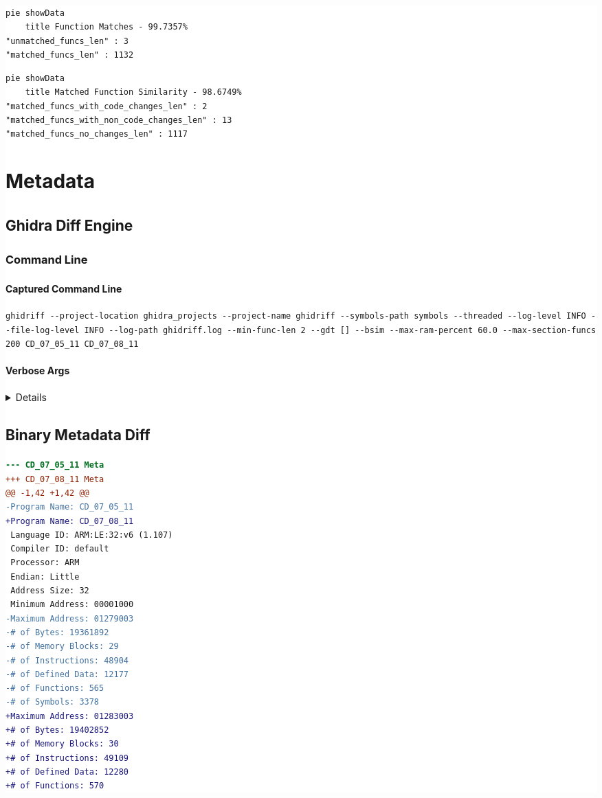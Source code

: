 
```mermaid
pie showData
    title Function Matches - 99.7357%
"unmatched_funcs_len" : 3
"matched_funcs_len" : 1132
```



```mermaid
pie showData
    title Matched Function Similarity - 98.6749%
"matched_funcs_with_code_changes_len" : 2
"matched_funcs_with_non_code_changes_len" : 13
"matched_funcs_no_changes_len" : 1117
```

# Metadata

## Ghidra Diff Engine

### Command Line

#### Captured Command Line


```
ghidriff --project-location ghidra_projects --project-name ghidriff --symbols-path symbols --threaded --log-level INFO --file-log-level INFO --log-path ghidriff.log --min-func-len 2 --gdt [] --bsim --max-ram-percent 60.0 --max-section-funcs 200 CD_07_05_11 CD_07_08_11
```


#### Verbose Args


<details></details>

## Binary Metadata Diff


```diff
--- CD_07_05_11 Meta
+++ CD_07_08_11 Meta
@@ -1,42 +1,42 @@
-Program Name: CD_07_05_11
+Program Name: CD_07_08_11
 Language ID: ARM:LE:32:v6 (1.107)
 Compiler ID: default
 Processor: ARM
 Endian: Little
 Address Size: 32
 Minimum Address: 00001000
-Maximum Address: 01279003
-# of Bytes: 19361892
-# of Memory Blocks: 29
-# of Instructions: 48904
-# of Defined Data: 12177
-# of Functions: 565
-# of Symbols: 3378
+Maximum Address: 01283003
+# of Bytes: 19402852
+# of Memory Blocks: 30
+# of Instructions: 49109
+# of Defined Data: 12280
+# of Functions: 570
```